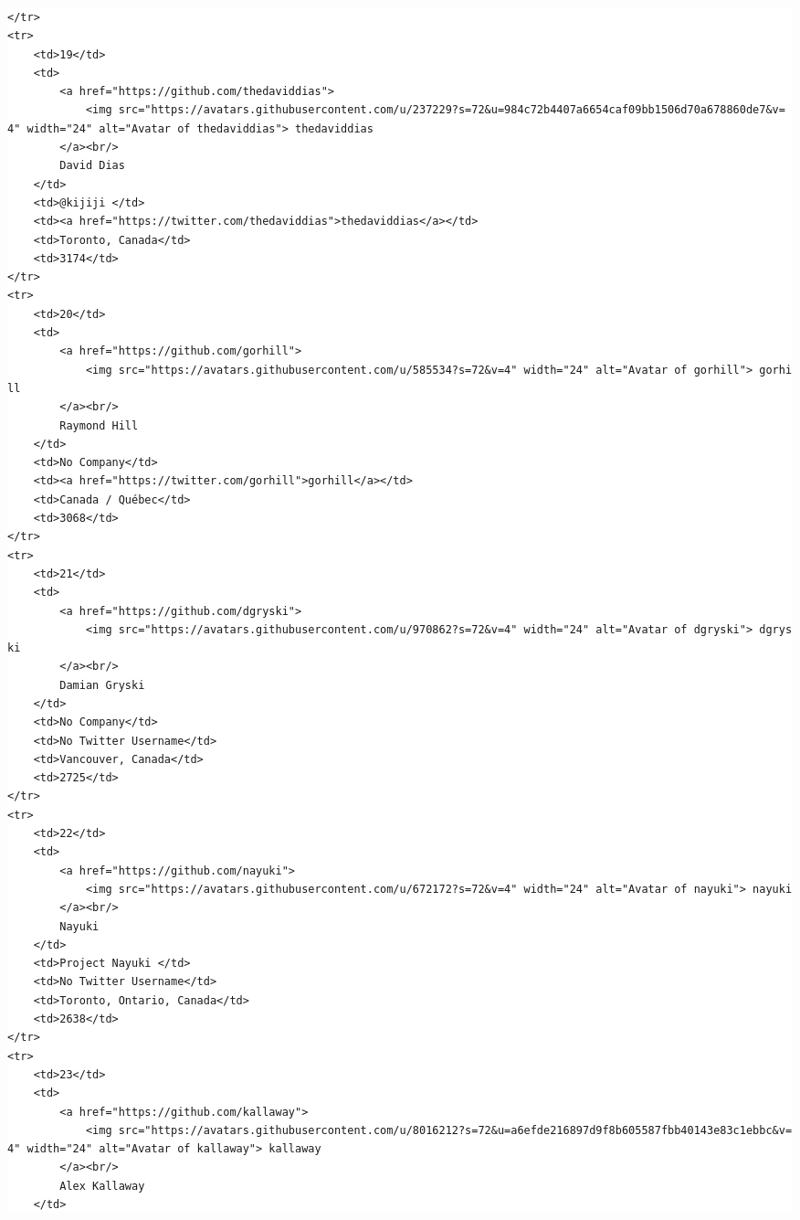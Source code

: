 	</tr>
	<tr>
		<td>19</td>
		<td>
			<a href="https://github.com/thedaviddias">
				<img src="https://avatars.githubusercontent.com/u/237229?s=72&u=984c72b4407a6654caf09bb1506d70a678860de7&v=4" width="24" alt="Avatar of thedaviddias"> thedaviddias
			</a><br/>
			David Dias
		</td>
		<td>@kijiji </td>
		<td><a href="https://twitter.com/thedaviddias">thedaviddias</a></td>
		<td>Toronto, Canada</td>
		<td>3174</td>
	</tr>
	<tr>
		<td>20</td>
		<td>
			<a href="https://github.com/gorhill">
				<img src="https://avatars.githubusercontent.com/u/585534?s=72&v=4" width="24" alt="Avatar of gorhill"> gorhill
			</a><br/>
			Raymond Hill
		</td>
		<td>No Company</td>
		<td><a href="https://twitter.com/gorhill">gorhill</a></td>
		<td>Canada / Québec</td>
		<td>3068</td>
	</tr>
	<tr>
		<td>21</td>
		<td>
			<a href="https://github.com/dgryski">
				<img src="https://avatars.githubusercontent.com/u/970862?s=72&v=4" width="24" alt="Avatar of dgryski"> dgryski
			</a><br/>
			Damian Gryski
		</td>
		<td>No Company</td>
		<td>No Twitter Username</td>
		<td>Vancouver, Canada</td>
		<td>2725</td>
	</tr>
	<tr>
		<td>22</td>
		<td>
			<a href="https://github.com/nayuki">
				<img src="https://avatars.githubusercontent.com/u/672172?s=72&v=4" width="24" alt="Avatar of nayuki"> nayuki
			</a><br/>
			Nayuki
		</td>
		<td>Project Nayuki </td>
		<td>No Twitter Username</td>
		<td>Toronto, Ontario, Canada</td>
		<td>2638</td>
	</tr>
	<tr>
		<td>23</td>
		<td>
			<a href="https://github.com/kallaway">
				<img src="https://avatars.githubusercontent.com/u/8016212?s=72&u=a6efde216897d9f8b605587fbb40143e83c1ebbc&v=4" width="24" alt="Avatar of kallaway"> kallaway
			</a><br/>
			Alex Kallaway
		</td>